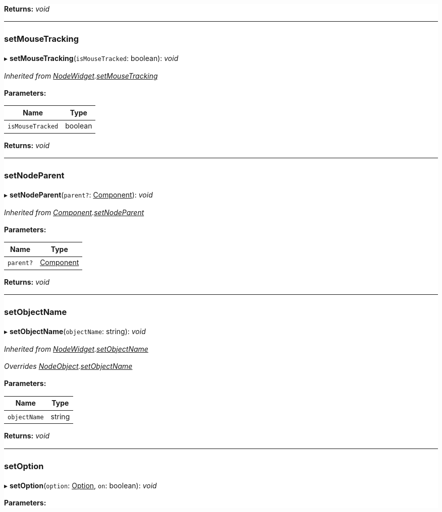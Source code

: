 **Returns:** *void*

___

###  setMouseTracking

▸ **setMouseTracking**(`isMouseTracked`: boolean): *void*

*Inherited from [NodeWidget](nodewidget.md).[setMouseTracking](nodewidget.md#setmousetracking)*

**Parameters:**

Name | Type |
------ | ------ |
`isMouseTracked` | boolean |

**Returns:** *void*

___

###  setNodeParent

▸ **setNodeParent**(`parent?`: [Component](component.md)): *void*

*Inherited from [Component](component.md).[setNodeParent](component.md#setnodeparent)*

**Parameters:**

Name | Type |
------ | ------ |
`parent?` | [Component](component.md) |

**Returns:** *void*

___

###  setObjectName

▸ **setObjectName**(`objectName`: string): *void*

*Inherited from [NodeWidget](nodewidget.md).[setObjectName](nodewidget.md#setobjectname)*

*Overrides [NodeObject](nodeobject.md).[setObjectName](nodeobject.md#setobjectname)*

**Parameters:**

Name | Type |
------ | ------ |
`objectName` | string |

**Returns:** *void*

___

###  setOption

▸ **setOption**(`option`: [Option](../enums/option.md), `on`: boolean): *void*

**Parameters:**
